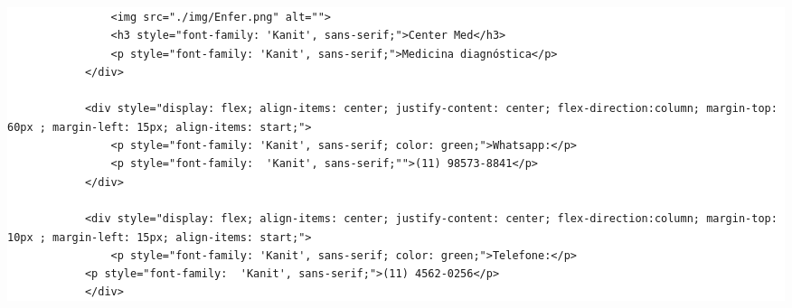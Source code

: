                     <img src="./img/Enfer.png" alt="">
                    <h3 style="font-family: 'Kanit', sans-serif;">Center Med</h3>
                    <p style="font-family: 'Kanit', sans-serif;">Medicina diagnóstica</p>
                </div>
                    
                <div style="display: flex; align-items: center; justify-content: center; flex-direction:column; margin-top: 60px ; margin-left: 15px; align-items: start;">
                    <p style="font-family: 'Kanit', sans-serif; color: green;">Whatsapp:</p>
                    <p style="font-family:  'Kanit', sans-serif;"">(11) 98573-8841</p>
                </div>
                
                <div style="display: flex; align-items: center; justify-content: center; flex-direction:column; margin-top: 10px ; margin-left: 15px; align-items: start;">
                    <p style="font-family: 'Kanit', sans-serif; color: green;">Telefone:</p>
                <p style="font-family:  'Kanit', sans-serif;">(11) 4562-0256</p>
                </div>
